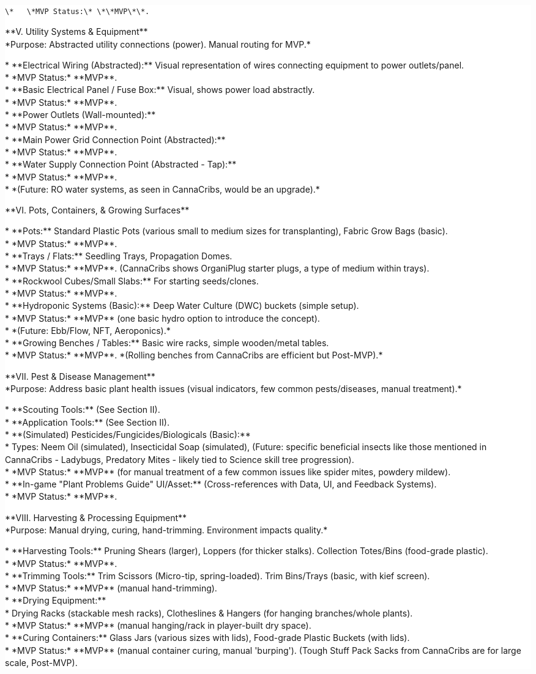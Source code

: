     \*   \*MVP Status:\* \*\*MVP\*\*.

\*\*V. Utility Systems & Equipment\*\*  
\*Purpose: Abstracted utility connections (power). Manual routing for MVP.\*

\*   \*\*Electrical Wiring (Abstracted):\*\* Visual representation of wires connecting equipment to power outlets/panel.  
    \*   \*MVP Status:\* \*\*MVP\*\*.  
\*   \*\*Basic Electrical Panel / Fuse Box:\*\* Visual, shows power load abstractly.  
    \*   \*MVP Status:\* \*\*MVP\*\*.  
\*   \*\*Power Outlets (Wall-mounted):\*\*  
    \*   \*MVP Status:\* \*\*MVP\*\*.  
\*   \*\*Main Power Grid Connection Point (Abstracted):\*\*  
    \*   \*MVP Status:\* \*\*MVP\*\*.  
\*   \*\*Water Supply Connection Point (Abstracted \- Tap):\*\*  
    \*   \*MVP Status:\* \*\*MVP\*\*.  
    \*   \*(Future: RO water systems, as seen in CannaCribs, would be an upgrade).\*

\*\*VI. Pots, Containers, & Growing Surfaces\*\*

\*   \*\*Pots:\*\* Standard Plastic Pots (various small to medium sizes for transplanting), Fabric Grow Bags (basic).  
    \*   \*MVP Status:\* \*\*MVP\*\*.  
\*   \*\*Trays / Flats:\*\* Seedling Trays, Propagation Domes.  
    \*   \*MVP Status:\* \*\*MVP\*\*. (CannaCribs shows OrganiPlug starter plugs, a type of medium within trays).  
\*   \*\*Rockwool Cubes/Small Slabs:\*\* For starting seeds/clones.  
    \*   \*MVP Status:\* \*\*MVP\*\*.  
\*   \*\*Hydroponic Systems (Basic):\*\* Deep Water Culture (DWC) buckets (simple setup).  
    \*   \*MVP Status:\* \*\*MVP\*\* (one basic hydro option to introduce the concept).  
    \*   \*(Future: Ebb/Flow, NFT, Aeroponics).\*  
\*   \*\*Growing Benches / Tables:\*\* Basic wire racks, simple wooden/metal tables.  
    \*   \*MVP Status:\* \*\*MVP\*\*. \*(Rolling benches from CannaCribs are efficient but Post-MVP).\*

\*\*VII. Pest & Disease Management\*\*  
\*Purpose: Address basic plant health issues (visual indicators, few common pests/diseases, manual treatment).\*

\*   \*\*Scouting Tools:\*\* (See Section II).  
\*   \*\*Application Tools:\*\* (See Section II).  
\*   \*\*(Simulated) Pesticides/Fungicides/Biologicals (Basic):\*\*  
    \*   Types: Neem Oil (simulated), Insecticidal Soap (simulated), (Future: specific beneficial insects like those mentioned in CannaCribs \- Ladybugs, Predatory Mites \- likely tied to Science skill tree progression).  
    \*   \*MVP Status:\* \*\*MVP\*\* (for manual treatment of a few common issues like spider mites, powdery mildew).  
\*   \*\*In-game "Plant Problems Guide" UI/Asset:\*\* (Cross-references with Data, UI, and Feedback Systems).  
    \*   \*MVP Status:\* \*\*MVP\*\*.

\*\*VIII. Harvesting & Processing Equipment\*\*  
\*Purpose: Manual drying, curing, hand-trimming. Environment impacts quality.\*

\*   \*\*Harvesting Tools:\*\* Pruning Shears (larger), Loppers (for thicker stalks). Collection Totes/Bins (food-grade plastic).  
    \*   \*MVP Status:\* \*\*MVP\*\*.  
\*   \*\*Trimming Tools:\*\* Trim Scissors (Micro-tip, spring-loaded). Trim Bins/Trays (basic, with kief screen).  
    \*   \*MVP Status:\* \*\*MVP\*\* (manual hand-trimming).  
\*   \*\*Drying Equipment:\*\*  
    \*   Drying Racks (stackable mesh racks), Clotheslines & Hangers (for hanging branches/whole plants).  
    \*   \*MVP Status:\* \*\*MVP\*\* (manual hanging/rack in player-built dry space).  
\*   \*\*Curing Containers:\*\* Glass Jars (various sizes with lids), Food-grade Plastic Buckets (with lids).  
    \*   \*MVP Status:\* \*\*MVP\*\* (manual container curing, manual 'burping'). (Tough Stuff Pack Sacks from CannaCribs are for large scale, Post-MVP).  